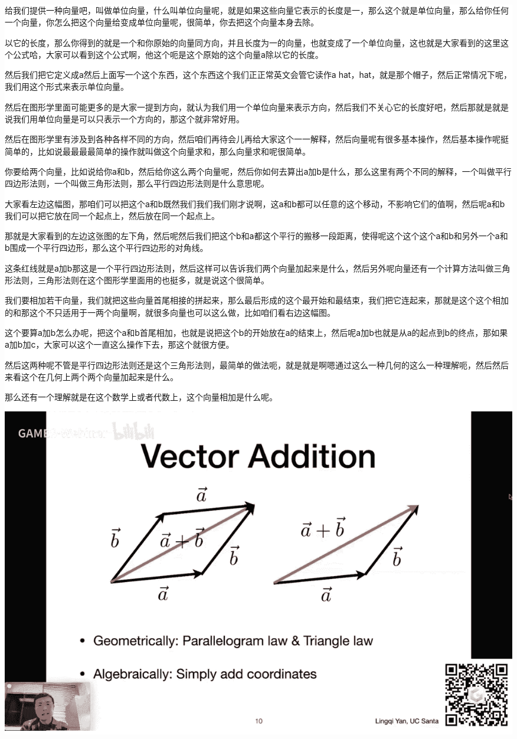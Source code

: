 给我们提供一种向量吧，叫做单位向量，什么叫单位向量呢，就是如果这些向量它表示的长度是一，那么这个就是单位向量，那么给你任何一个向量，你怎么把这个向量给变成单位向量呢，很简单，你去把这个向量本身去除。

以它的长度，那么你得到的就是一个和你原始的向量同方向，并且长度为一的向量，也就变成了一个单位向量，这也就是大家看到的这里这个公式哈，大家可以看到这个公式啊，他这个呃是这个原始的这个向量a除以它的长度。

然后我们把它定义成a然后上面写一个这个东西，这个东西这个我们正正常英文会管它读作a hat，hat，就是那个帽子，然后正常情况下呢，我们用这个形式来表示单位向量。

然后在图形学里面可能更多的是大家一提到方向，就认为我们用一个单位向量来表示方向，然后我们不关心它的长度好吧，然后那就是就是说我们用单位向量是可以只表示一个方向的，那这个就非常好用。

然后在图形学里有涉及到各种各样不同的方向，然后咱们再待会儿再给大家这个一一解释，然后向量呢有很多基本操作，然后基本操作呢挺简单的，比如说最最最最简单的操作就叫做这个向量求和，那么向量求和呢很简单。

你要给两个向量，比如说给你a和b，然后给你这么两个向量呢，然后你如何去算出a加b是什么，那么这里有两个不同的解释，一个叫做平行四边形法则，一个叫做三角形法则，那么平行四边形法则是什么意思呢。

大家看左边这幅图，那咱们可以把这个a和b既然我们我们我们刚才说啊，这a和b都可以任意的这个移动，不影响它们的值啊，然后呢a和b我们可以把它放在同一个起点上，然后放在同一个起点上。

那就是大家看到的左边这张图的左下角，然后呢然后我们把这个b和a都这个平行的搬移一段距离，使得呢这个这个这个a和b和另外一个a和b围成一个平行四边形，那么这个平行四边形的对角线。

这条红线就是a加b那这是一个平行四边形法则，然后这样可以告诉我们两个向量加起来是什么，然后另外呢向量还有一个计算方法叫做三角形法则，三角形法则在这个图形学里面用的也挺多，就是说这个很简单。

我们要相加若干向量，我们就把这些向量首尾相接的拼起来，那么最后形成的这个最开始和最结束，我们把它连起来，那就是这个这个相加的和那这个不只适用于一两个向量啊，就很多向量也可以这么做，比如咱们看右边这幅图。

这个要算a加b怎么办呢，把这个a和b首尾相加，也就是说把这个b的开始放在a的结束上，然后呢a加b也就是从a的起点到b的终点，那如果a加b加c，大家可以这个一直这么操作下去，那这个就很方便。

然后这两种呢不管是平行四边形法则还是这个三角形法则，最简单的做法呃，就是就是啊嗯通过这么一种几何的这么一种理解呃，然后然后来看这个在几何上两个两个向量加起来是什么。

那么还有一个理解就是在这个数学上或者代数上，这个向量相加是什么呢。

![](img/a84b9c961ed23333177ff44003fc8e19_6.png)
